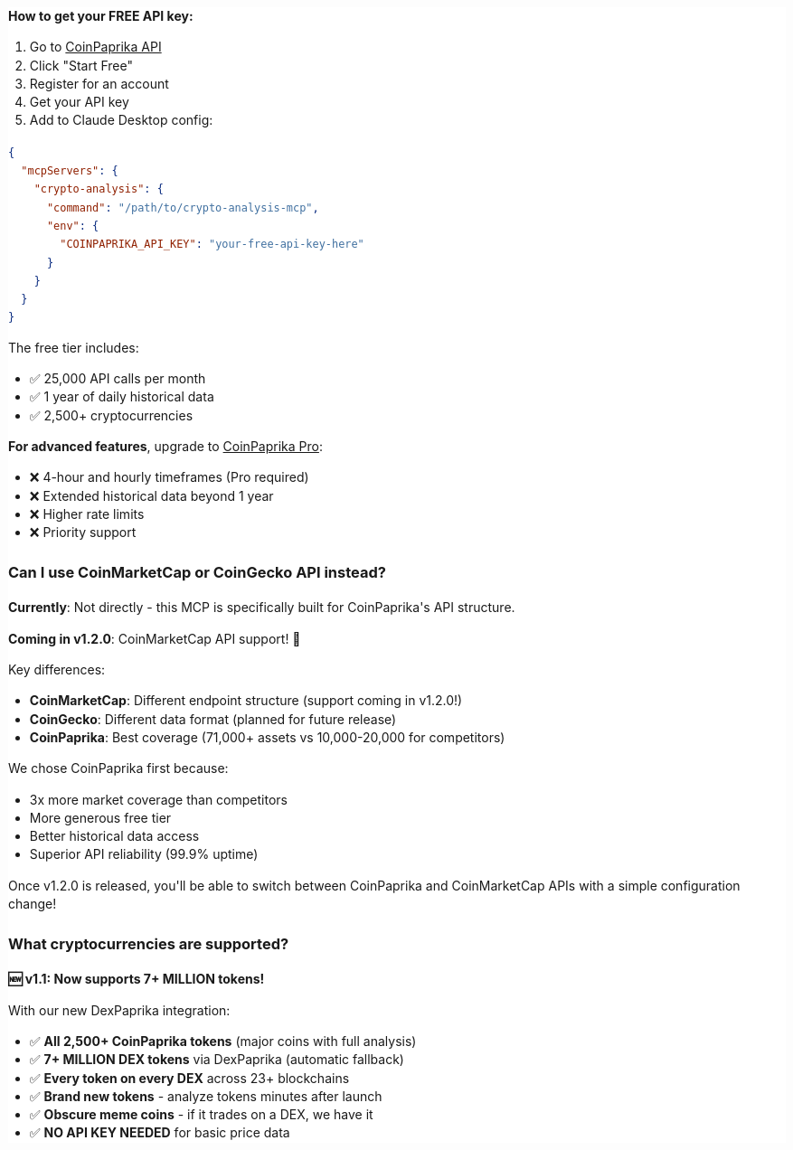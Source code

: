 **How to get your FREE API key:**
1. Go to [CoinPaprika API](https://coinpaprika.com/api/)
2. Click "Start Free" 
3. Register for an account
4. Get your API key
5. Add to Claude Desktop config:
```json
{
  "mcpServers": {
    "crypto-analysis": {
      "command": "/path/to/crypto-analysis-mcp",
      "env": {
        "COINPAPRIKA_API_KEY": "your-free-api-key-here"
      }
    }
  }
}
```

The free tier includes:
- ✅ 25,000 API calls per month
- ✅ 1 year of daily historical data
- ✅ 2,500+ cryptocurrencies

**For advanced features**, upgrade to [CoinPaprika Pro](https://coinpaprika.com/api/):
- ❌ 4-hour and hourly timeframes (Pro required)
- ❌ Extended historical data beyond 1 year
- ❌ Higher rate limits
- ❌ Priority support

### Can I use CoinMarketCap or CoinGecko API instead?

**Currently**: Not directly - this MCP is specifically built for CoinPaprika's API structure.

**Coming in v1.2.0**: CoinMarketCap API support! 🎉

Key differences:
- **CoinMarketCap**: Different endpoint structure (support coming in v1.2.0!)
- **CoinGecko**: Different data format (planned for future release)
- **CoinPaprika**: Best coverage (71,000+ assets vs 10,000-20,000 for competitors)

We chose CoinPaprika first because:
- 3x more market coverage than competitors
- More generous free tier
- Better historical data access
- Superior API reliability (99.9% uptime)

Once v1.2.0 is released, you'll be able to switch between CoinPaprika and CoinMarketCap APIs with a simple configuration change!

### What cryptocurrencies are supported?

**🆕 v1.1: Now supports 7+ MILLION tokens!**

With our new DexPaprika integration:
- ✅ **All 2,500+ CoinPaprika tokens** (major coins with full analysis)
- ✅ **7+ MILLION DEX tokens** via DexPaprika (automatic fallback)
- ✅ **Every token on every DEX** across 23+ blockchains
- ✅ **Brand new tokens** - analyze tokens minutes after launch
- ✅ **Obscure meme coins** - if it trades on a DEX, we have it
- ✅ **NO API KEY NEEDED** for basic price data
